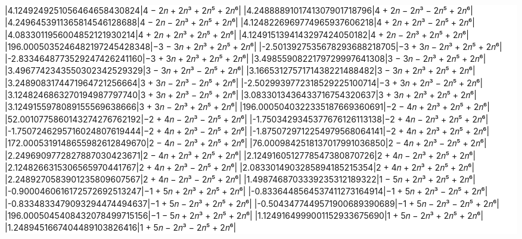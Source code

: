 |4.1249249251056464658430824|4 − 2𝑛 + 2𝑛³ + 2𝑛⁵ + 2𝑛⁶|
|4.2488889101741307901718796|4 + 2𝑛 − 2𝑛³ − 2𝑛⁵ + 2𝑛⁶|
|4.2496453911365814546128688|4 − 2𝑛 − 2𝑛³ + 2𝑛⁵ + 2𝑛⁶|
|4.1248226969774965937606218|4 + 2𝑛 + 2𝑛³ − 2𝑛⁵ + 2𝑛⁶|
|4.0833011956004852121930214|4 + 2𝑛 + 2𝑛³ + 2𝑛⁵ + 2𝑛⁶|
|4.1249151394143297424050182|4 + 2𝑛 − 2𝑛³ + 2𝑛⁵ + 2𝑛⁶|
|196.0005035246482197245428348|−3 − 3𝑛 + 2𝑛³ + 2𝑛⁵ + 2𝑛⁶|
|-2.5013927535678293688218705|−3 + 3𝑛 − 2𝑛³ + 2𝑛⁵ + 2𝑛⁶|
|-2.8334648773529247426241160|−3 + 3𝑛 + 2𝑛³ + 2𝑛⁵ + 2𝑛⁶|
|3.4985590822179729997641308|3 − 3𝑛 − 2𝑛³ + 2𝑛⁵ + 2𝑛⁶|
|3.4967742343550302342529329|3 − 3𝑛 + 2𝑛³ − 2𝑛⁵ + 2𝑛⁶|
|3.1665312757171438221488482|3 − 3𝑛 + 2𝑛³ + 2𝑛⁵ + 2𝑛⁶|
|3.2489083174471964721256664|3 + 3𝑛 − 2𝑛³ − 2𝑛⁵ + 2𝑛⁶|
|-2.5029939772318529225100714|−3 + 3𝑛 + 2𝑛³ − 2𝑛⁵ + 2𝑛⁶|
|3.1248246863270194987797740|3 + 3𝑛 + 2𝑛³ − 2𝑛⁵ + 2𝑛⁶|
|3.0833013436433716754320637|3 + 3𝑛 + 2𝑛³ + 2𝑛⁵ + 2𝑛⁶|
|3.1249155978089155569638666|3 + 3𝑛 − 2𝑛³ + 2𝑛⁵ + 2𝑛⁶|
|196.0005040322335187669360691|−2 − 4𝑛 + 2𝑛³ + 2𝑛⁵ + 2𝑛⁶|
|52.0010775860143274276762192|−2 + 4𝑛 − 2𝑛³ − 2𝑛⁵ + 2𝑛⁶|
|-1.7503429345377676126113138|−2 + 4𝑛 − 2𝑛³ + 2𝑛⁵ + 2𝑛⁶|
|-1.7507246295716024807619444|−2 + 4𝑛 + 2𝑛³ − 2𝑛⁵ + 2𝑛⁶|
|-1.8750729712254979568064141|−2 + 4𝑛 + 2𝑛³ + 2𝑛⁵ + 2𝑛⁶|
|172.0005319148655982612849670|2 − 4𝑛 − 2𝑛³ + 2𝑛⁵ + 2𝑛⁶|
|76.0009842518137017991036850|2 − 4𝑛 + 2𝑛³ − 2𝑛⁵ + 2𝑛⁶|
|2.2496909772827887030423671|2 − 4𝑛 + 2𝑛³ + 2𝑛⁵ + 2𝑛⁶|
|2.1249160512778547380870726|2 + 4𝑛 − 2𝑛³ + 2𝑛⁵ + 2𝑛⁶|
|2.1248266315306565970441767|2 + 4𝑛 + 2𝑛³ − 2𝑛⁵ + 2𝑛⁶|
|2.0833014903285894185215354|2 + 4𝑛 + 2𝑛³ + 2𝑛⁵ + 2𝑛⁶|
|2.2489270583901235809607567|2 + 4𝑛 − 2𝑛³ − 2𝑛⁵ + 2𝑛⁶|
|1.4987468703339235312189322|1 − 5𝑛 + 2𝑛³ + 2𝑛⁵ + 2𝑛⁶|
|-0.9000460616172572692513247|−1 + 5𝑛 + 2𝑛³ + 2𝑛⁵ + 2𝑛⁶|
|-0.8336448564537411273164914|−1 + 5𝑛 + 2𝑛³ − 2𝑛⁵ + 2𝑛⁶|
|-0.8334833479093294474494637|−1 + 5𝑛 − 2𝑛³ + 2𝑛⁵ + 2𝑛⁶|
|-0.5043477449571900689390689|−1 + 5𝑛 − 2𝑛³ − 2𝑛⁵ + 2𝑛⁶|
|196.0005045408432078499715156|−1 − 5𝑛 + 2𝑛³ + 2𝑛⁵ + 2𝑛⁶|
|1.1249164999001152933675690|1 + 5𝑛 − 2𝑛³ + 2𝑛⁵ + 2𝑛⁶|
|1.2489451667404489103826416|1 + 5𝑛 − 2𝑛³ − 2𝑛⁵ + 2𝑛⁶|